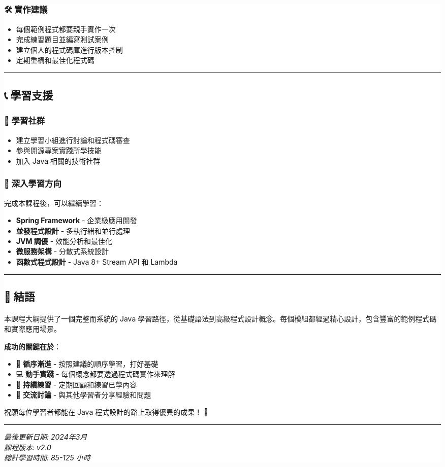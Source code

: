 ### 🛠️ 實作建議
- 每個範例程式都要親手實作一次
- 完成練習題目並編寫測試案例
- 建立個人的程式碼庫進行版本控制
- 定期重構和最佳化程式碼

---

## 📞 學習支援

### 🤝 學習社群
- 建立學習小組進行討論和程式碼審查
- 參與開源專案實踐所學技能
- 加入 Java 相關的技術社群

### 📖 深入學習方向
完成本課程後，可以繼續學習：
- **Spring Framework** - 企業級應用開發
- **並發程式設計** - 多執行緒和並行處理
- **JVM 調優** - 效能分析和最佳化
- **微服務架構** - 分散式系統設計
- **函數式程式設計** - Java 8+ Stream API 和 Lambda

---

## 📝 結語

本課程大綱提供了一個完整而系統的 Java 學習路徑，從基礎語法到高級程式設計概念。每個模組都經過精心設計，包含豐富的範例程式碼和實際應用場景。

**成功的關鍵在於**：
- 🎯 **循序漸進** - 按照建議的順序學習，打好基礎
- 💻 **動手實踐** - 每個概念都要透過程式碼實作來理解
- 🔄 **持續練習** - 定期回顧和練習已學內容
- 🤝 **交流討論** - 與其他學習者分享經驗和問題

祝願每位學習者都能在 Java 程式設計的路上取得優異的成果！ 🚀

---

*最後更新日期: 2024年3月*  
*課程版本: v2.0*  
*總計學習時間: 85-125 小時*